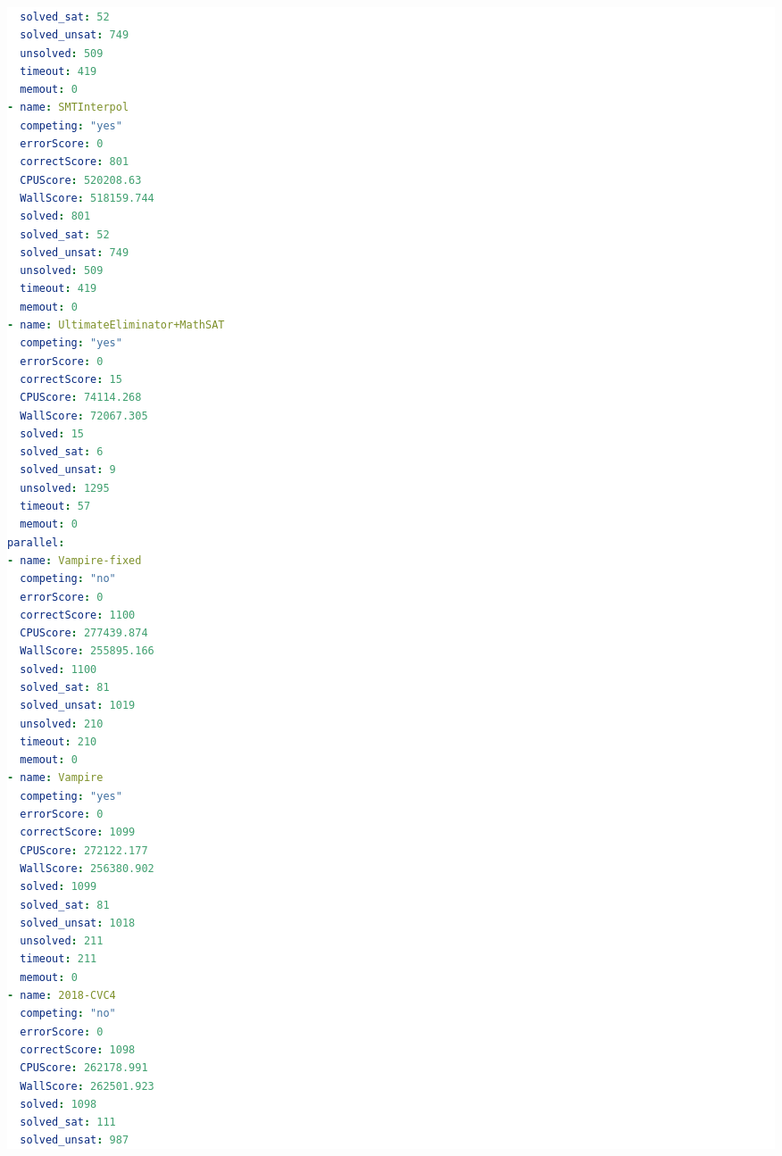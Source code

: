 ```yaml
  solved_sat: 52
  solved_unsat: 749
  unsolved: 509
  timeout: 419
  memout: 0
- name: SMTInterpol
  competing: "yes"
  errorScore: 0
  correctScore: 801
  CPUScore: 520208.63
  WallScore: 518159.744
  solved: 801
  solved_sat: 52
  solved_unsat: 749
  unsolved: 509
  timeout: 419
  memout: 0
- name: UltimateEliminator+MathSAT
  competing: "yes"
  errorScore: 0
  correctScore: 15
  CPUScore: 74114.268
  WallScore: 72067.305
  solved: 15
  solved_sat: 6
  solved_unsat: 9
  unsolved: 1295
  timeout: 57
  memout: 0
parallel:
- name: Vampire-fixed
  competing: "no"
  errorScore: 0
  correctScore: 1100
  CPUScore: 277439.874
  WallScore: 255895.166
  solved: 1100
  solved_sat: 81
  solved_unsat: 1019
  unsolved: 210
  timeout: 210
  memout: 0
- name: Vampire
  competing: "yes"
  errorScore: 0
  correctScore: 1099
  CPUScore: 272122.177
  WallScore: 256380.902
  solved: 1099
  solved_sat: 81
  solved_unsat: 1018
  unsolved: 211
  timeout: 211
  memout: 0
- name: 2018-CVC4
  competing: "no"
  errorScore: 0
  correctScore: 1098
  CPUScore: 262178.991
  WallScore: 262501.923
  solved: 1098
  solved_sat: 111
  solved_unsat: 987
```